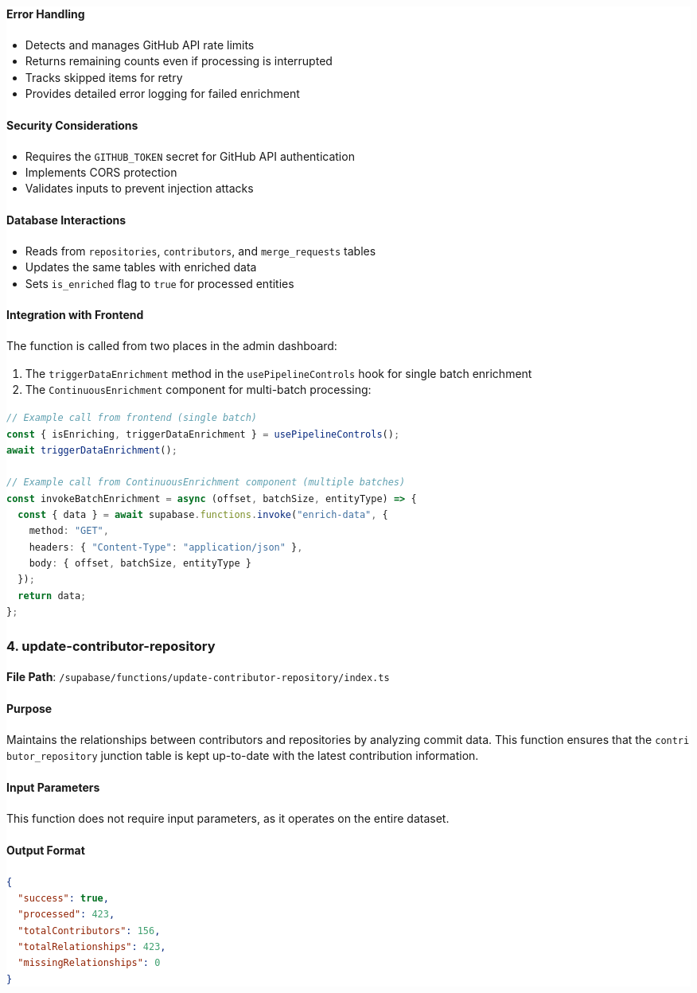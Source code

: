 #### Error Handling
- Detects and manages GitHub API rate limits
- Returns remaining counts even if processing is interrupted
- Tracks skipped items for retry
- Provides detailed error logging for failed enrichment

#### Security Considerations
- Requires the `GITHUB_TOKEN` secret for GitHub API authentication
- Implements CORS protection
- Validates inputs to prevent injection attacks

#### Database Interactions
- Reads from `repositories`, `contributors`, and `merge_requests` tables
- Updates the same tables with enriched data
- Sets `is_enriched` flag to `true` for processed entities

#### Integration with Frontend
The function is called from two places in the admin dashboard:
1. The `triggerDataEnrichment` method in the `usePipelineControls` hook for single batch enrichment
2. The `ContinuousEnrichment` component for multi-batch processing:

```typescript
// Example call from frontend (single batch)
const { isEnriching, triggerDataEnrichment } = usePipelineControls();
await triggerDataEnrichment();

// Example call from ContinuousEnrichment component (multiple batches)
const invokeBatchEnrichment = async (offset, batchSize, entityType) => {
  const { data } = await supabase.functions.invoke("enrich-data", {
    method: "GET",
    headers: { "Content-Type": "application/json" },
    body: { offset, batchSize, entityType }
  });
  return data;
};
```

### 4. update-contributor-repository

**File Path**: `/supabase/functions/update-contributor-repository/index.ts`

#### Purpose
Maintains the relationships between contributors and repositories by analyzing commit data. This function ensures that the `contributor_repository` junction table is kept up-to-date with the latest contribution information.

#### Input Parameters
This function does not require input parameters, as it operates on the entire dataset.

#### Output Format

```json
{
  "success": true,
  "processed": 423,
  "totalContributors": 156,
  "totalRelationships": 423,
  "missingRelationships": 0
}
```
